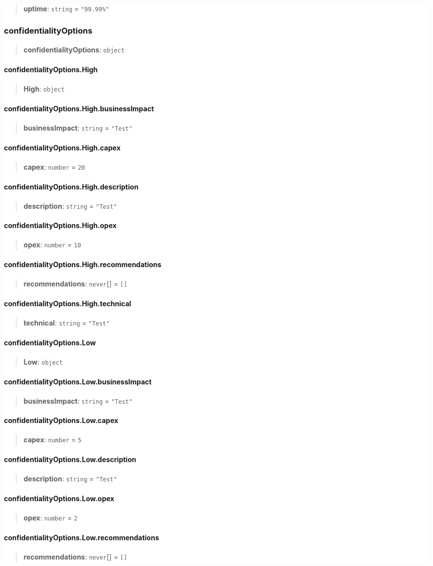 > **uptime**: `string` = `"99.99%"`

### confidentialityOptions

> **confidentialityOptions**: `object`

#### confidentialityOptions.High

> **High**: `object`

#### confidentialityOptions.High.businessImpact

> **businessImpact**: `string` = `"Test"`

#### confidentialityOptions.High.capex

> **capex**: `number` = `20`

#### confidentialityOptions.High.description

> **description**: `string` = `"Test"`

#### confidentialityOptions.High.opex

> **opex**: `number` = `10`

#### confidentialityOptions.High.recommendations

> **recommendations**: `never`[] = `[]`

#### confidentialityOptions.High.technical

> **technical**: `string` = `"Test"`

#### confidentialityOptions.Low

> **Low**: `object`

#### confidentialityOptions.Low.businessImpact

> **businessImpact**: `string` = `"Test"`

#### confidentialityOptions.Low.capex

> **capex**: `number` = `5`

#### confidentialityOptions.Low.description

> **description**: `string` = `"Test"`

#### confidentialityOptions.Low.opex

> **opex**: `number` = `2`

#### confidentialityOptions.Low.recommendations

> **recommendations**: `never`[] = `[]`
